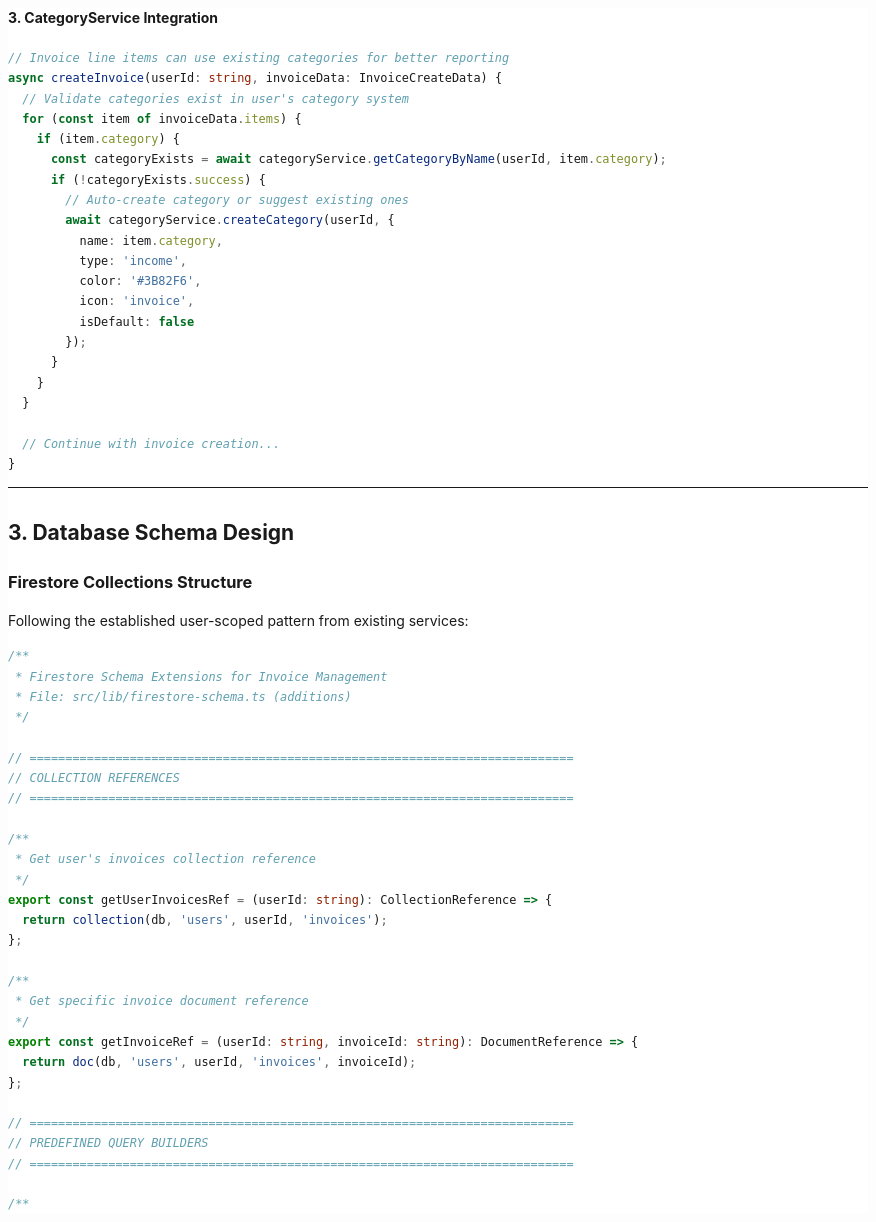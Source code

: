 ```typescript
```

#### 3. CategoryService Integration
```typescript
// Invoice line items can use existing categories for better reporting
async createInvoice(userId: string, invoiceData: InvoiceCreateData) {
  // Validate categories exist in user's category system
  for (const item of invoiceData.items) {
    if (item.category) {
      const categoryExists = await categoryService.getCategoryByName(userId, item.category);
      if (!categoryExists.success) {
        // Auto-create category or suggest existing ones
        await categoryService.createCategory(userId, {
          name: item.category,
          type: 'income',
          color: '#3B82F6',
          icon: 'invoice',
          isDefault: false
        });
      }
    }
  }
  
  // Continue with invoice creation...
}
```

---

## 3. Database Schema Design

### Firestore Collections Structure

Following the established user-scoped pattern from existing services:

```typescript
/**
 * Firestore Schema Extensions for Invoice Management
 * File: src/lib/firestore-schema.ts (additions)
 */

// ============================================================================
// COLLECTION REFERENCES
// ============================================================================

/**
 * Get user's invoices collection reference
 */
export const getUserInvoicesRef = (userId: string): CollectionReference => {
  return collection(db, 'users', userId, 'invoices');
};

/**
 * Get specific invoice document reference
 */
export const getInvoiceRef = (userId: string, invoiceId: string): DocumentReference => {
  return doc(db, 'users', userId, 'invoices', invoiceId);
};

// ============================================================================
// PREDEFINED QUERY BUILDERS
// ============================================================================

/**
```